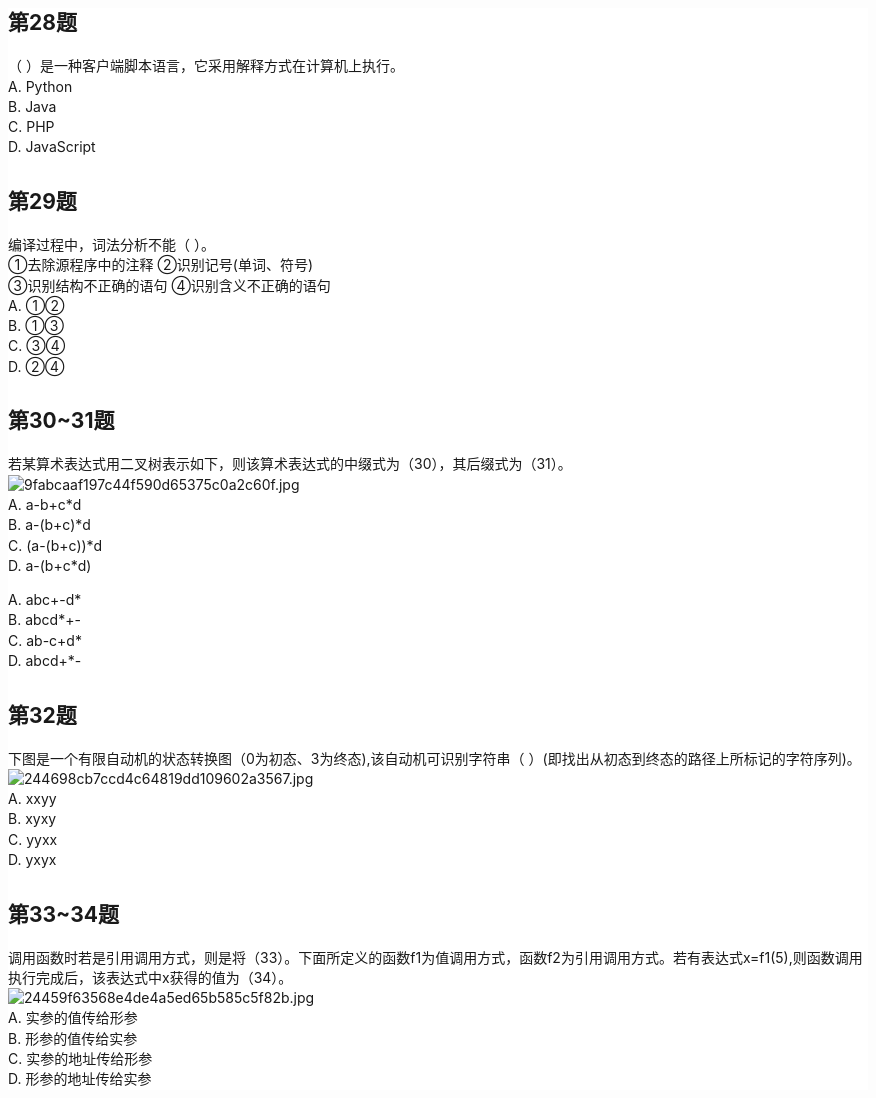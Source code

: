 
## 第28题 ##

（ ）是一种客户端脚本语言，它采用解释方式在计算机上执行。  
A. Python  
B. Java  
C. PHP  
D. JavaScript  


## 第29题 ##

编译过程中，词法分析不能（ ）。  
①去除源程序中的注释 ②识别记号(单词、符号)  
③识别结构不正确的语句 ④识别含义不正确的语句  
A. ①②  
B. ①③  
C. ③④  
D. ②④  


## 第30~31题 ##

若某算术表达式用二叉树表示如下，则该算术表达式的中缀式为（30），其后缀式为（31）。  
![9fabcaaf197c44f590d65375c0a2c60f.jpg][]  
A. a-b+c\*d  
B. a-(b+c)\*d  
C. (a-(b+c))\*d  
D. a-(b+c\*d)  
  
A. abc+-d\*  
B. abcd\*+-  
C. ab-c+d\*  
D. abcd+\*-  


## 第32题 ##

下图是一个有限自动机的状态转换图（0为初态、3为终态),该自动机可识别字符串（ ）(即找出从初态到终态的路径上所标记的字符序列)。  
![244698cb7ccd4c64819dd109602a3567.jpg][]  
A. xxyy  
B. xyxy  
C. yyxx  
D. yxyx  


## 第33~34题 ##

调用函数时若是引用调用方式，则是将（33）。下面所定义的函数f1为值调用方式，函数f2为引用调用方式。若有表达式x=f1(5),则函数调用执行完成后，该表达式中x获得的值为（34）。  
![24459f63568e4de4a5ed65b585c5f82b.jpg][]  
A. 实参的值传给形参  
B. 形参的值传给实参  
C. 实参的地址传给形参  
D. 形参的地址传给实参  
  

[eaed25ffc2e1440d965dbf50a887be5a.jpg]: https://www.xkxxkx.cn/file/exam/software/程序员/综合知识/第22题/eaed25ffc2e1440d965dbf50a887be5a.jpg
[6e2a5be781064760b0a9358c6a8d719b.jpg]: https://www.xkxxkx.cn/file/exam/software/程序员/综合知识/第22题/6e2a5be781064760b0a9358c6a8d719b.jpg
[6be449d57f29488ba17c4276a865fea3.jpg]: https://www.xkxxkx.cn/file/exam/software/程序员/综合知识/第22题/6be449d57f29488ba17c4276a865fea3.jpg
[729eb1a466ad4e95b5e3c2eeaef04d32.jpg]: https://www.xkxxkx.cn/file/exam/software/程序员/综合知识/第27题/729eb1a466ad4e95b5e3c2eeaef04d32.jpg
[9fabcaaf197c44f590d65375c0a2c60f.jpg]: https://www.xkxxkx.cn/file/exam/software/程序员/综合知识/第30题/9fabcaaf197c44f590d65375c0a2c60f.jpg
[244698cb7ccd4c64819dd109602a3567.jpg]: https://www.xkxxkx.cn/file/exam/software/程序员/综合知识/第32题/244698cb7ccd4c64819dd109602a3567.jpg
[24459f63568e4de4a5ed65b585c5f82b.jpg]: https://www.xkxxkx.cn/file/exam/software/程序员/综合知识/第33题/24459f63568e4de4a5ed65b585c5f82b.jpg
[bf49e74e22954f1c9279a0b2f217b05e.jpg]: https://www.xkxxkx.cn/file/exam/software/程序员/综合知识/第39题/bf49e74e22954f1c9279a0b2f217b05e.jpg
[cfeff8a83393435e8fb3f984f2269752.jpg]: https://www.xkxxkx.cn/file/exam/software/程序员/综合知识/第64题/cfeff8a83393435e8fb3f984f2269752.jpg